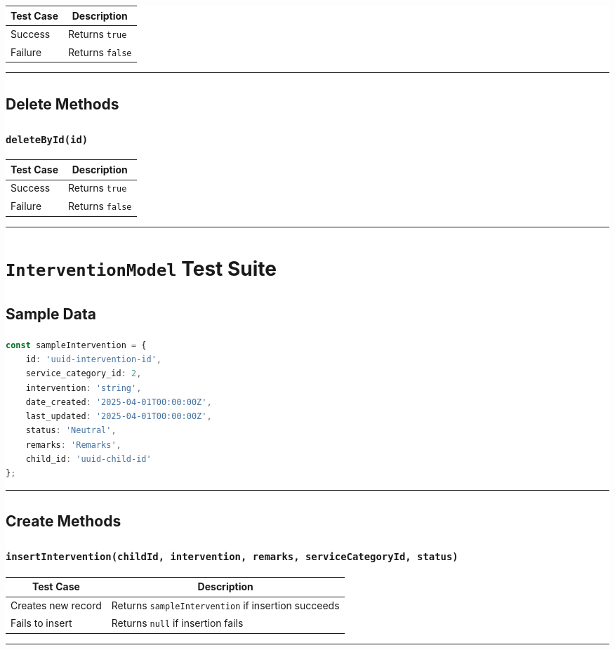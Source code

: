 | Test Case | Description |
|-----------|-------------|
| Success | Returns `true` |
| Failure | Returns `false` |

---

## Delete Methods

### `deleteById(id)`

| Test Case | Description |
|-----------|-------------|
| Success | Returns `true` |
| Failure | Returns `false` |

---

# `InterventionModel` Test Suite

## Sample Data

```ts
const sampleIntervention = {
    id: 'uuid-intervention-id',
    service_category_id: 2,
    intervention: 'string',
    date_created: '2025-04-01T00:00:00Z',
    last_updated: '2025-04-01T00:00:00Z',
    status: 'Neutral',
    remarks: 'Remarks',
    child_id: 'uuid-child-id'
};
```

---

## Create Methods

### `insertIntervention(childId, intervention, remarks, serviceCategoryId, status)`

| Test Case | Description |
|-----------|-------------|
| Creates new record | Returns `sampleIntervention` if insertion succeeds |
| Fails to insert | Returns `null` if insertion fails |

---